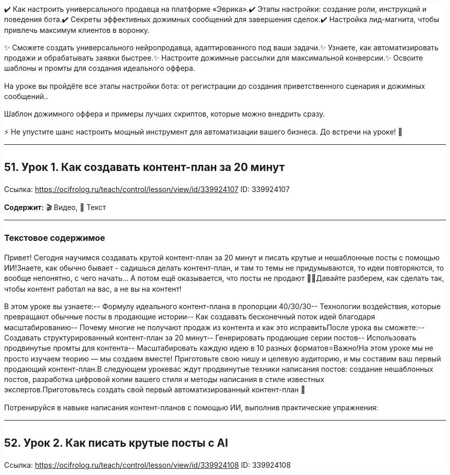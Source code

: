 ✔️ Как настроить универсального продавца на платформе «Эврика».✔️ Этапы настройки: создание роли, инструкций и поведения бота.✔️ Секреты эффективных дожимных сообщений для завершения сделок.✔️ Настройка лид-магнита, чтобы привлечь максимум клиентов в воронку.

✨ Сможете создать универсального нейропродавца, адаптированного под ваши задачи.✨ Узнаете, как автоматизировать продажи и обрабатывать заявки быстрее.✨ Настроите дожимные рассылки для максимальной конверсии.✨ Освоите шаблоны и промты для создания идеального оффера.

На уроке вы пройдёте все этапы настройки бота: от регистрации до создания приветственного сценария и дожимных сообщений..

Шаблон дожимного оффера и примеры лучших скриптов, которые можно внедрить сразу.

⚡️ Не упустите шанс настроить мощный инструмент для автоматизации вашего бизнеса. До встречи на уроке! 🚀



---

<a id='нейробизнес-lesson-51'></a>
## 51. Урок 1. Как создавать контент-план за 20 минут
Ссылка: https://ocifrolog.ru/teach/control/lesson/view/id/339924107
ID: 339924107

**Содержит:** 🎬 Видео, 📝 Текст

---

### Текстовое содержимое

Привет! Сегодня научимся создавать крутой контент-план за 20 минут и писать крутые и нешаблонные посты с помощью ИИ!Знаете, как обычно бывает - садишься делать контент-план, и там то темы не придумываются, то идеи повторяются, то вообще непонятно, с чего начать... А потом ещё оказывается, что посты не продают 🤦‍♂️Давайте разберем, как сделать так, чтобы контент работал на вас, а не вы на контент!

В этом уроке вы узнаете:-- Формулу идеального контент-плана в пропорции 40/30/30-- Технологии воздействия, которые превращают обычные посты в продающие истории-- Как создавать бесконечный поток идей благодаря масштабированию-- Почему многие не получают продаж из контента и как это исправитьПосле урока вы сможете:--Создавать структурированный контент-план за 20 минут-- Генерировать продающие серии постов-- Использовать продвинутые промты для контента-- Масштабировать каждую идею в 10 разных форматов⭐️Важно!На этом уроке мы не просто изучаем теорию — мы создаем вместе! Приготовьте свою нишу и целевую аудиторию, и мы составим ваш первый продающий контент-план.В следующем урокевас ждут продвинутые техники написания постов: создание нешаблонных постов, разработка цифровой копии вашего стиля и методы написания в стиле известных экспертов.Приготовьтесь создать свой первый автоматизированный контент-план 🎯

Потренируйся в навыке написания контент-планов с помощью ИИ, выполнив практические упражнения:



---

<a id='нейробизнес-lesson-52'></a>
## 52. Урок 2. Как писать крутые посты с AI
Ссылка: https://ocifrolog.ru/teach/control/lesson/view/id/339924108
ID: 339924108
